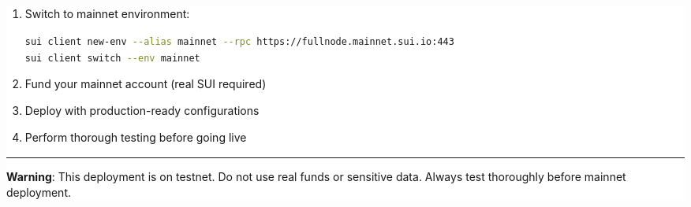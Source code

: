 1. Switch to mainnet environment:
   ```bash
   sui client new-env --alias mainnet --rpc https://fullnode.mainnet.sui.io:443
   sui client switch --env mainnet
   ```

2. Fund your mainnet account (real SUI required)

3. Deploy with production-ready configurations

4. Perform thorough testing before going live

---

**Warning**: This deployment is on testnet. Do not use real funds or sensitive data. Always test thoroughly before mainnet deployment.